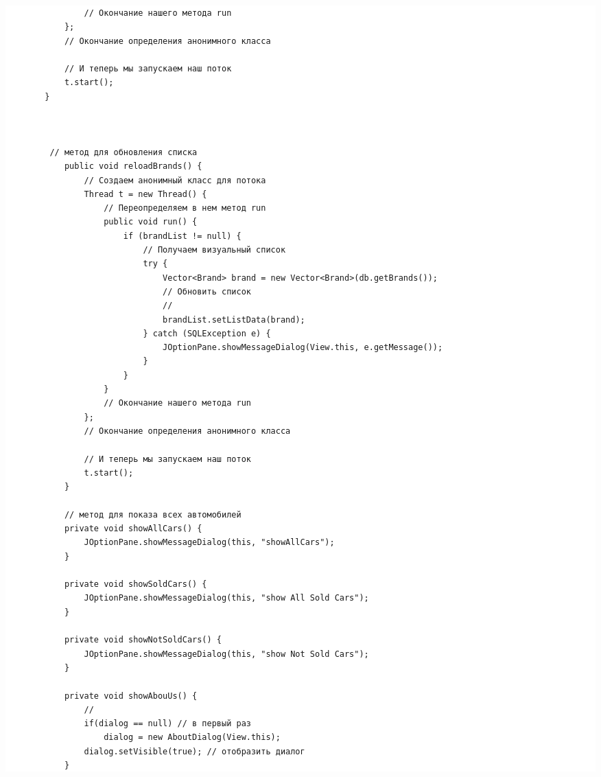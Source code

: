                     // Окончание нашего метода run
                };
                // Окончание определения анонимного класса

                // И теперь мы запускаем наш поток
                t.start();
            }


                
             // метод для обновления списка 
                public void reloadBrands() {
                    // Создаем анонимный класс для потока
                    Thread t = new Thread() {
                        // Переопределяем в нем метод run
                        public void run() {
                            if (brandList != null) {
                                // Получаем визуальный список
                                try {
                                    Vector<Brand> brand = new Vector<Brand>(db.getBrands());
                                    // Обновить список
                                    // 
                                    brandList.setListData(brand);
                                } catch (SQLException e) {
                                    JOptionPane.showMessageDialog(View.this, e.getMessage());
                                }
                            }
                        }
                        // Окончание нашего метода run
                    };
                    // Окончание определения анонимного класса

                    // И теперь мы запускаем наш поток
                    t.start();
                }

                // метод для показа всех автомобилей
                private void showAllCars() {
                    JOptionPane.showMessageDialog(this, "showAllCars");
                }
                
                private void showSoldCars() {
                    JOptionPane.showMessageDialog(this, "show All Sold Cars");
                }

                private void showNotSoldCars() {
                    JOptionPane.showMessageDialog(this, "show Not Sold Cars");
                }
                
                private void showAbouUs() {
                    //
                    if(dialog == null) // в первый раз
                        dialog = new AboutDialog(View.this);
                    dialog.setVisible(true); // отобразить диалог
                }
                